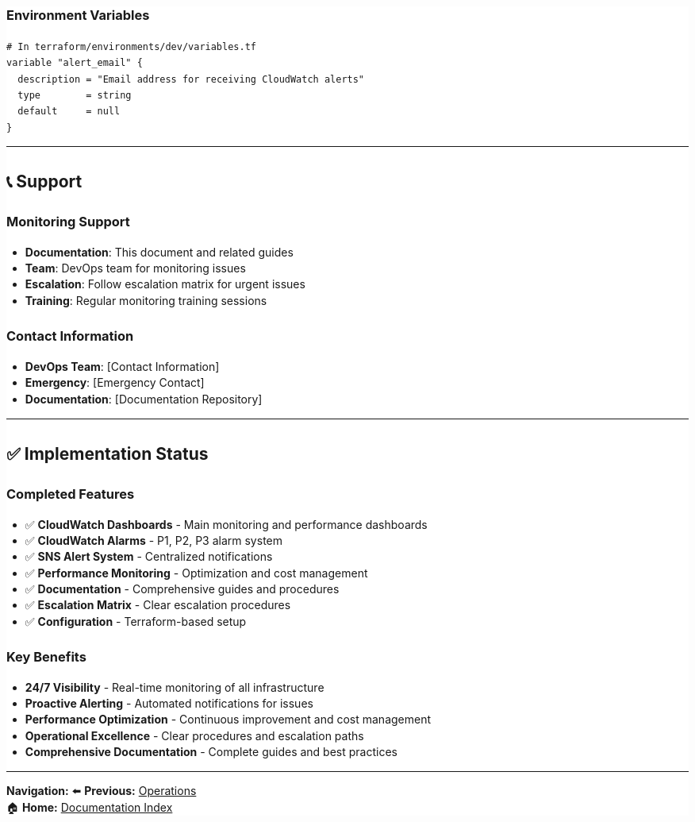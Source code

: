 ### **Environment Variables**
```hcl
# In terraform/environments/dev/variables.tf
variable "alert_email" {
  description = "Email address for receiving CloudWatch alerts"
  type        = string
  default     = null
}
```

---

## 📞 **Support**

### **Monitoring Support**
- **Documentation**: This document and related guides
- **Team**: DevOps team for monitoring issues
- **Escalation**: Follow escalation matrix for urgent issues
- **Training**: Regular monitoring training sessions

### **Contact Information**
- **DevOps Team**: [Contact Information]
- **Emergency**: [Emergency Contact]
- **Documentation**: [Documentation Repository]

---

## ✅ **Implementation Status**

### **Completed Features**
- ✅ **CloudWatch Dashboards** - Main monitoring and performance dashboards
- ✅ **CloudWatch Alarms** - P1, P2, P3 alarm system
- ✅ **SNS Alert System** - Centralized notifications
- ✅ **Performance Monitoring** - Optimization and cost management
- ✅ **Documentation** - Comprehensive guides and procedures
- ✅ **Escalation Matrix** - Clear escalation procedures
- ✅ **Configuration** - Terraform-based setup

### **Key Benefits**
- **24/7 Visibility** - Real-time monitoring of all infrastructure
- **Proactive Alerting** - Automated notifications for issues
- **Performance Optimization** - Continuous improvement and cost management
- **Operational Excellence** - Clear procedures and escalation paths
- **Comprehensive Documentation** - Complete guides and best practices

---

**Navigation:**
⬅️ **Previous:** [Operations](../README.md)  
🏠 **Home:** [Documentation Index](../../README.md)
